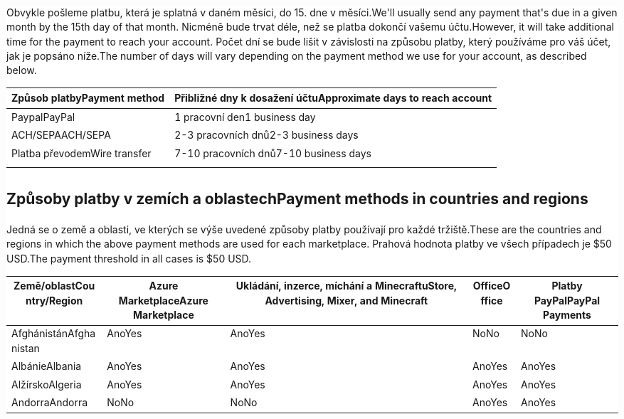 <span data-ttu-id="a01c0-111">Obvykle pošleme platbu, která je splatná v daném měsíci, do 15. dne v měsíci.</span><span class="sxs-lookup"><span data-stu-id="a01c0-111">We'll usually send any payment that's due in a given month by the 15th day of that month.</span></span> <span data-ttu-id="a01c0-112">Nicméně bude trvat déle, než se platba dokončí vašemu účtu.</span><span class="sxs-lookup"><span data-stu-id="a01c0-112">However, it will take additional time for the payment to reach your account.</span></span> <span data-ttu-id="a01c0-113">Počet dní se bude lišit v závislosti na způsobu platby, který používáme pro váš účet, jak je popsáno níže.</span><span class="sxs-lookup"><span data-stu-id="a01c0-113">The number of days will vary depending on the payment method we use for your account, as described below.</span></span>

| <span data-ttu-id="a01c0-114">Způsob platby</span><span class="sxs-lookup"><span data-stu-id="a01c0-114">Payment method</span></span> | <span data-ttu-id="a01c0-115">Přibližné dny k dosažení účtu</span><span class="sxs-lookup"><span data-stu-id="a01c0-115">Approximate days to reach account</span></span> |
| --- | --- |
| <span data-ttu-id="a01c0-116">Paypal</span><span class="sxs-lookup"><span data-stu-id="a01c0-116">PayPal</span></span> | <span data-ttu-id="a01c0-117">1 pracovní den</span><span class="sxs-lookup"><span data-stu-id="a01c0-117">1 business day</span></span> |
| <span data-ttu-id="a01c0-118">ACH/SEPA</span><span class="sxs-lookup"><span data-stu-id="a01c0-118">ACH/SEPA</span></span> | <span data-ttu-id="a01c0-119">2-3 pracovních dnů</span><span class="sxs-lookup"><span data-stu-id="a01c0-119">2-3 business days</span></span> |
| <span data-ttu-id="a01c0-120">Platba převodem</span><span class="sxs-lookup"><span data-stu-id="a01c0-120">Wire transfer</span></span> | <span data-ttu-id="a01c0-121">7-10 pracovních dnů</span><span class="sxs-lookup"><span data-stu-id="a01c0-121">7-10 business days</span></span> |
| | |

## <a name="payment-methods-in-countries-and-regions"></a><span data-ttu-id="a01c0-122">Způsoby platby v zemích a oblastech</span><span class="sxs-lookup"><span data-stu-id="a01c0-122">Payment methods in countries and regions</span></span>

<span data-ttu-id="a01c0-123">Jedná se o země a oblasti, ve kterých se výše uvedené způsoby platby používají pro každé tržiště.</span><span class="sxs-lookup"><span data-stu-id="a01c0-123">These are the countries and regions in which the above payment methods are used for each marketplace.</span></span> <span data-ttu-id="a01c0-124">Prahová hodnota platby ve všech případech je $50 USD.</span><span class="sxs-lookup"><span data-stu-id="a01c0-124">The payment threshold in all cases is $50 USD.</span></span>

| <span data-ttu-id="a01c0-125">Země/oblast</span><span class="sxs-lookup"><span data-stu-id="a01c0-125">Country/Region</span></span> | <span data-ttu-id="a01c0-126">Azure Marketplace</span><span class="sxs-lookup"><span data-stu-id="a01c0-126">Azure Marketplace</span></span> | <span data-ttu-id="a01c0-127">Ukládání, inzerce, míchání a Minecraftu</span><span class="sxs-lookup"><span data-stu-id="a01c0-127">Store, Advertising, Mixer, and Minecraft</span></span> | <span data-ttu-id="a01c0-128">Office</span><span class="sxs-lookup"><span data-stu-id="a01c0-128">Office</span></span> | <span data-ttu-id="a01c0-129">Platby PayPal</span><span class="sxs-lookup"><span data-stu-id="a01c0-129">PayPal Payments</span></span>  |
| --- | --- | --- | --- | --- |
| <span data-ttu-id="a01c0-130">Afghánistán</span><span class="sxs-lookup"><span data-stu-id="a01c0-130">Afghanistan</span></span> | <span data-ttu-id="a01c0-131">Ano</span><span class="sxs-lookup"><span data-stu-id="a01c0-131">Yes</span></span> | <span data-ttu-id="a01c0-132">Ano</span><span class="sxs-lookup"><span data-stu-id="a01c0-132">Yes</span></span> | <span data-ttu-id="a01c0-133">No</span><span class="sxs-lookup"><span data-stu-id="a01c0-133">No</span></span> | <span data-ttu-id="a01c0-134">No</span><span class="sxs-lookup"><span data-stu-id="a01c0-134">No</span></span> |
| <span data-ttu-id="a01c0-135">Albánie</span><span class="sxs-lookup"><span data-stu-id="a01c0-135">Albania</span></span> | <span data-ttu-id="a01c0-136">Ano</span><span class="sxs-lookup"><span data-stu-id="a01c0-136">Yes</span></span> | <span data-ttu-id="a01c0-137">Ano</span><span class="sxs-lookup"><span data-stu-id="a01c0-137">Yes</span></span> | <span data-ttu-id="a01c0-138">Ano</span><span class="sxs-lookup"><span data-stu-id="a01c0-138">Yes</span></span> | <span data-ttu-id="a01c0-139">Ano</span><span class="sxs-lookup"><span data-stu-id="a01c0-139">Yes</span></span> |
| <span data-ttu-id="a01c0-140">Alžírsko</span><span class="sxs-lookup"><span data-stu-id="a01c0-140">Algeria</span></span> | <span data-ttu-id="a01c0-141">Ano</span><span class="sxs-lookup"><span data-stu-id="a01c0-141">Yes</span></span> | <span data-ttu-id="a01c0-142">Ano</span><span class="sxs-lookup"><span data-stu-id="a01c0-142">Yes</span></span> | <span data-ttu-id="a01c0-143">Ano</span><span class="sxs-lookup"><span data-stu-id="a01c0-143">Yes</span></span> | <span data-ttu-id="a01c0-144">Ano</span><span class="sxs-lookup"><span data-stu-id="a01c0-144">Yes</span></span> |
| <span data-ttu-id="a01c0-145">Andorra</span><span class="sxs-lookup"><span data-stu-id="a01c0-145">Andorra</span></span> | <span data-ttu-id="a01c0-146">No</span><span class="sxs-lookup"><span data-stu-id="a01c0-146">No</span></span> | <span data-ttu-id="a01c0-147">No</span><span class="sxs-lookup"><span data-stu-id="a01c0-147">No</span></span> | <span data-ttu-id="a01c0-148">Ano</span><span class="sxs-lookup"><span data-stu-id="a01c0-148">Yes</span></span> | <span data-ttu-id="a01c0-149">Ano</span><span class="sxs-lookup"><span data-stu-id="a01c0-149">Yes</span></span> |